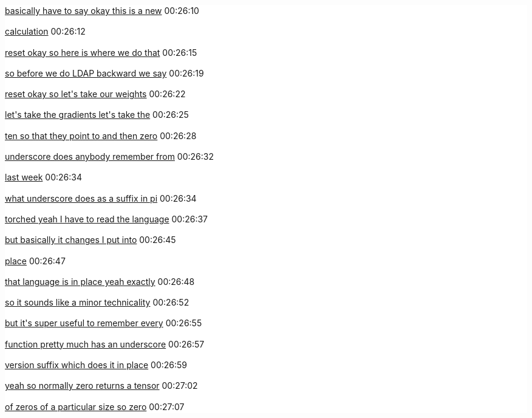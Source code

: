 [basically have to say okay this is a new](https://www.youtube.com/watch?v=37sFIak42Sc#t=00h26m10s)
00:26:10

[calculation](https://www.youtube.com/watch?v=37sFIak42Sc#t=00h26m12s)
00:26:12

[reset okay so here is where we do that](https://www.youtube.com/watch?v=37sFIak42Sc#t=00h26m15s)
00:26:15

[so before we do LDAP backward we say](https://www.youtube.com/watch?v=37sFIak42Sc#t=00h26m19s)
00:26:19

[reset okay so let's take our weights](https://www.youtube.com/watch?v=37sFIak42Sc#t=00h26m22s)
00:26:22

[let's take the gradients let's take the](https://www.youtube.com/watch?v=37sFIak42Sc#t=00h26m25s)
00:26:25

[ten so that they point to and then zero](https://www.youtube.com/watch?v=37sFIak42Sc#t=00h26m28s)
00:26:28

[underscore does anybody remember from](https://www.youtube.com/watch?v=37sFIak42Sc#t=00h26m32s)
00:26:32

[last week](https://www.youtube.com/watch?v=37sFIak42Sc#t=00h26m34s)
00:26:34

[what underscore does as a suffix in pi](https://www.youtube.com/watch?v=37sFIak42Sc#t=00h26m34s)
00:26:34

[torched yeah I have to read the language](https://www.youtube.com/watch?v=37sFIak42Sc#t=00h26m37s)
00:26:37

[but basically it changes I put into](https://www.youtube.com/watch?v=37sFIak42Sc#t=00h26m45s)
00:26:45

[place](https://www.youtube.com/watch?v=37sFIak42Sc#t=00h26m47s)
00:26:47

[that language is in place yeah exactly](https://www.youtube.com/watch?v=37sFIak42Sc#t=00h26m48s)
00:26:48

[so it sounds like a minor technicality](https://www.youtube.com/watch?v=37sFIak42Sc#t=00h26m52s)
00:26:52

[but it's super useful to remember every](https://www.youtube.com/watch?v=37sFIak42Sc#t=00h26m55s)
00:26:55

[function pretty much has an underscore](https://www.youtube.com/watch?v=37sFIak42Sc#t=00h26m57s)
00:26:57

[version suffix which does it in place](https://www.youtube.com/watch?v=37sFIak42Sc#t=00h26m59s)
00:26:59

[yeah so normally zero returns a tensor](https://www.youtube.com/watch?v=37sFIak42Sc#t=00h27m02s)
00:27:02

[of zeros of a particular size so zero](https://www.youtube.com/watch?v=37sFIak42Sc#t=00h27m07s)
00:27:07
